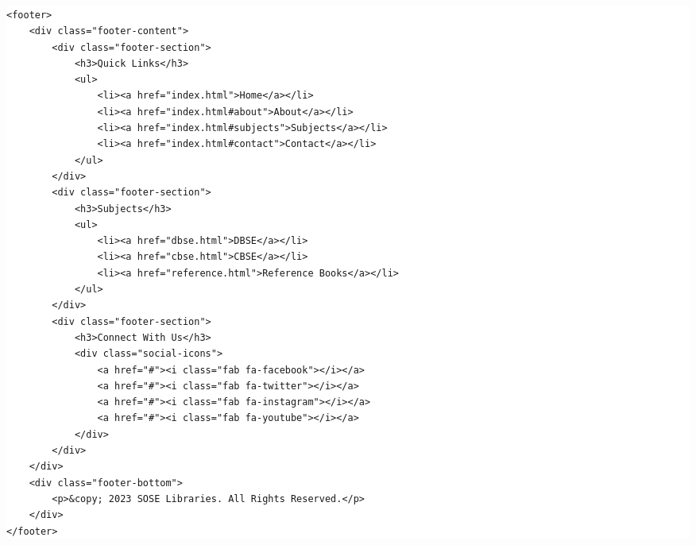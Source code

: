     <footer>
        <div class="footer-content">
            <div class="footer-section">
                <h3>Quick Links</h3>
                <ul>
                    <li><a href="index.html">Home</a></li>
                    <li><a href="index.html#about">About</a></li>
                    <li><a href="index.html#subjects">Subjects</a></li>
                    <li><a href="index.html#contact">Contact</a></li>
                </ul>
            </div>
            <div class="footer-section">
                <h3>Subjects</h3>
                <ul>
                    <li><a href="dbse.html">DBSE</a></li>
                    <li><a href="cbse.html">CBSE</a></li>
                    <li><a href="reference.html">Reference Books</a></li>
                </ul>
            </div>
            <div class="footer-section">
                <h3>Connect With Us</h3>
                <div class="social-icons">
                    <a href="#"><i class="fab fa-facebook"></i></a>
                    <a href="#"><i class="fab fa-twitter"></i></a>
                    <a href="#"><i class="fab fa-instagram"></i></a>
                    <a href="#"><i class="fab fa-youtube"></i></a>
                </div>
            </div>
        </div>
        <div class="footer-bottom">
            <p>&copy; 2023 SOSE Libraries. All Rights Reserved.</p>
        </div>
    </footer>
</body>
</html>
